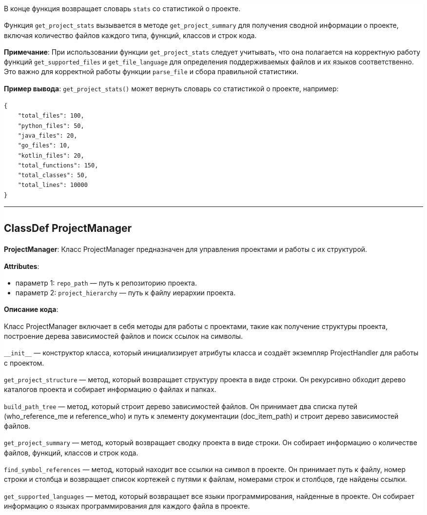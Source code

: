 В конце функция возвращает словарь `stats` со статистикой о проекте.

Функция `get_project_stats` вызывается в методе `get_project_summary` для получения сводной информации о проекте, включая количество файлов каждого типа, функций, классов и строк кода.

**Примечание**: При использовании функции `get_project_stats` следует учитывать, что она полагается на корректную работу функций `get_supported_files` и `get_file_language` для определения поддерживаемых файлов и их языков соответственно. Это важно для корректной работы функции `parse_file` и сбора правильной статистики.

**Пример вывода**: `get_project_stats()` может вернуть словарь со статистикой о проекте, например:
```
{
    "total_files": 100,
    "python_files": 50,
    "java_files": 20,
    "go_files": 10,
    "kotlin_files": 20,
    "total_functions": 150,
    "total_classes": 50,
    "total_lines": 10000
}
```
***
## ClassDef ProjectManager
**ProjectManager**: Класс ProjectManager предназначен для управления проектами и работы с их структурой.

**Attributes**:
* параметр 1: `repo_path` — путь к репозиторию проекта.
* параметр 2: `project_hierarchy` — путь к файлу иерархии проекта.

**Описание кода**:

Класс ProjectManager включает в себя методы для работы с проектами, такие как получение структуры проекта, построение дерева зависимостей файлов и поиск ссылок на символы.

`__init__` — конструктор класса, который инициализирует атрибуты класса и создаёт экземпляр ProjectHandler для работы с проектом.

`get_project_structure` — метод, который возвращает структуру проекта в виде строки. Он рекурсивно обходит дерево каталогов проекта и собирает информацию о файлах и папках.

`build_path_tree` — метод, который строит дерево зависимостей файлов. Он принимает два списка путей (who_reference_me и reference_who) и путь к элементу документации (doc_item_path) и строит дерево зависимостей файлов.

`get_project_summary` — метод, который возвращает сводку проекта в виде строки. Он собирает информацию о количестве файлов, функций, классов и строк кода.

`find_symbol_references` — метод, который находит все ссылки на символ в проекте. Он принимает путь к файлу, номер строки и столбца и возвращает список кортежей с путями к файлам, номерами строк и столбцов, где найдены ссылки.

`get_supported_languages` — метод, который возвращает все языки программирования, найденные в проекте. Он собирает информацию о языках программирования для каждого файла в проекте.
